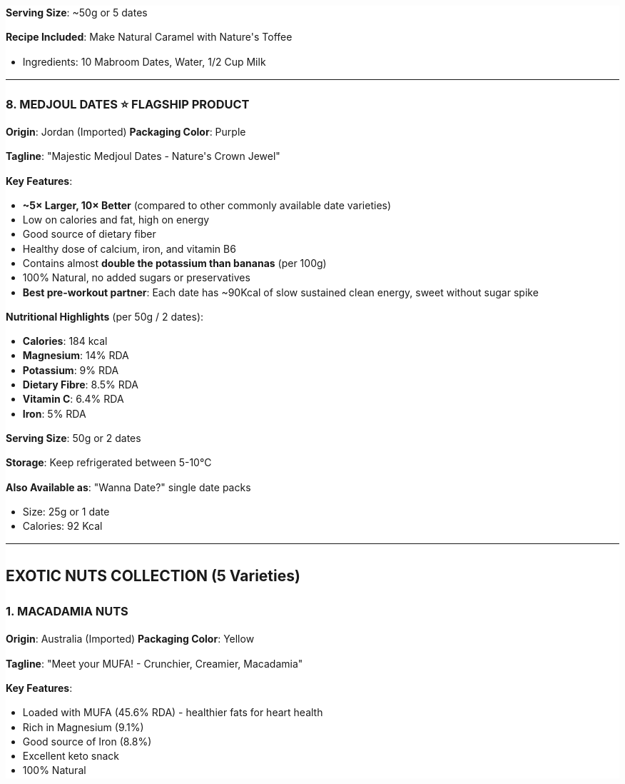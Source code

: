 **Serving Size**: ~50g or 5 dates

**Recipe Included**: Make Natural Caramel with Nature's Toffee
- Ingredients: 10 Mabroom Dates, Water, 1/2 Cup Milk

---

### 8. MEDJOUL DATES ⭐ FLAGSHIP PRODUCT
**Origin**: Jordan (Imported)
**Packaging Color**: Purple

**Tagline**: "Majestic Medjoul Dates - Nature's Crown Jewel"

**Key Features**:
- **~5× Larger, 10× Better** (compared to other commonly available date varieties)
- Low on calories and fat, high on energy
- Good source of dietary fiber
- Healthy dose of calcium, iron, and vitamin B6
- Contains almost **double the potassium than bananas** (per 100g)
- 100% Natural, no added sugars or preservatives
- **Best pre-workout partner**: Each date has ~90Kcal of slow sustained clean energy, sweet without sugar spike

**Nutritional Highlights** (per 50g / 2 dates):
- **Calories**: 184 kcal
- **Magnesium**: 14% RDA
- **Potassium**: 9% RDA
- **Dietary Fibre**: 8.5% RDA
- **Vitamin C**: 6.4% RDA
- **Iron**: 5% RDA

**Serving Size**: 50g or 2 dates

**Storage**: Keep refrigerated between 5-10°C

**Also Available as**: "Wanna Date?" single date packs
- Size: 25g or 1 date
- Calories: 92 Kcal

---

## EXOTIC NUTS COLLECTION (5 Varieties)

### 1. MACADAMIA NUTS
**Origin**: Australia (Imported)
**Packaging Color**: Yellow

**Tagline**: "Meet your MUFA! - Crunchier, Creamier, Macadamia"

**Key Features**:
- Loaded with MUFA (45.6% RDA) - healthier fats for heart health
- Rich in Magnesium (9.1%)
- Good source of Iron (8.8%)
- Excellent keto snack
- 100% Natural
